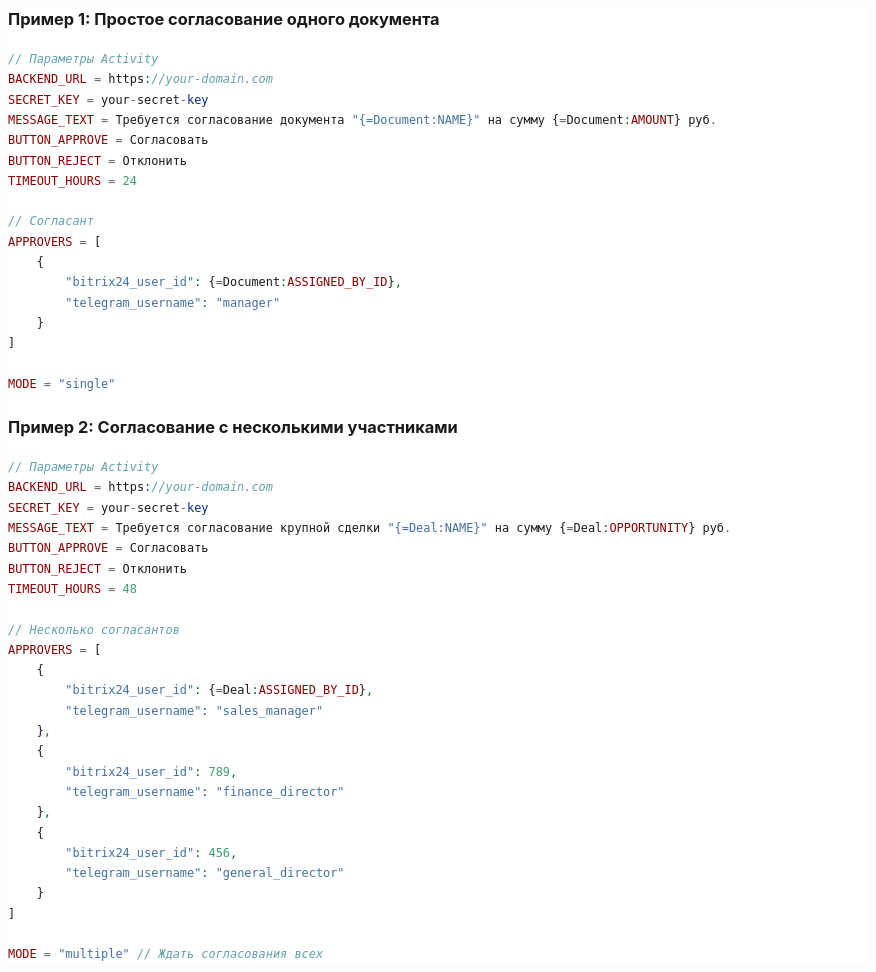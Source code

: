 ### Пример 1: Простое согласование одного документа

```php
// Параметры Activity
BACKEND_URL = https://your-domain.com
SECRET_KEY = your-secret-key
MESSAGE_TEXT = Требуется согласование документа "{=Document:NAME}" на сумму {=Document:AMOUNT} руб.
BUTTON_APPROVE = Согласовать
BUTTON_REJECT = Отклонить
TIMEOUT_HOURS = 24

// Согласант
APPROVERS = [
    {
        "bitrix24_user_id": {=Document:ASSIGNED_BY_ID},
        "telegram_username": "manager"
    }
]

MODE = "single"
```

### Пример 2: Согласование с несколькими участниками

```php
// Параметры Activity
BACKEND_URL = https://your-domain.com
SECRET_KEY = your-secret-key
MESSAGE_TEXT = Требуется согласование крупной сделки "{=Deal:NAME}" на сумму {=Deal:OPPORTUNITY} руб.
BUTTON_APPROVE = Согласовать
BUTTON_REJECT = Отклонить
TIMEOUT_HOURS = 48

// Несколько согласантов
APPROVERS = [
    {
        "bitrix24_user_id": {=Deal:ASSIGNED_BY_ID},
        "telegram_username": "sales_manager"
    },
    {
        "bitrix24_user_id": 789,
        "telegram_username": "finance_director"
    },
    {
        "bitrix24_user_id": 456,
        "telegram_username": "general_director"
    }
]

MODE = "multiple" // Ждать согласования всех
```
